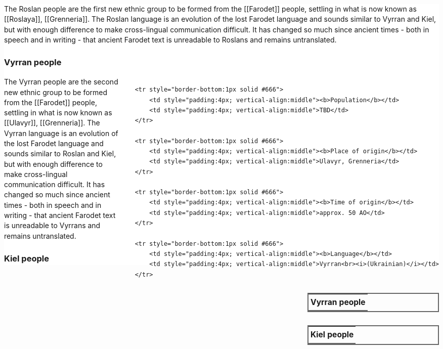 The Roslan people are the first new ethnic group to be formed from the [[Farodet]] people, settling in what is now known as [[Roslaya]], [[Grenneria]]. The Roslan language is an evolution of the lost Farodet language and sounds similar to Vyrran and Kiel, but with enough difference to make cross-lingual communication difficult. It has changed so much since ancient times - both in speech and in writing - that ancient Farodet text is unreadable to Roslans and remains untranslated.

### Vyrran people

<div class="" style="float:right; clear:right">
  <table class="" style="float:right; clear:right; width:260px; margin-left:14px; border:2px solid #666; line-height:1.5; border-collapse:collapse; font-size:small">
	<tr>
		<th colspan="2" style="border-bottom:2px solid #666; font-size:larger; padding:4px; font-weight:bold; text-align:center; vertical-align:middle">Vyrran people</th>
	</tr>
		
		<tr style="border-bottom:1px solid #666">
			<td style="padding:4px; vertical-align:middle"><b>Population</b></td>
			<td style="padding:4px; vertical-align:middle">TBD</td>
		</tr>
		
		<tr style="border-bottom:1px solid #666">
			<td style="padding:4px; vertical-align:middle"><b>Place of origin</b></td>
			<td style="padding:4px; vertical-align:middle">Ulavyr, Grenneria</td>
		</tr>
		
		<tr style="border-bottom:1px solid #666">
			<td style="padding:4px; vertical-align:middle"><b>Time of origin</b></td>
			<td style="padding:4px; vertical-align:middle">approx. 50 AO</td>
		</tr>
	
		<tr style="border-bottom:1px solid #666">
			<td style="padding:4px; vertical-align:middle"><b>Language</b></td>
			<td style="padding:4px; vertical-align:middle">Vyrran<br><i>(Ukrainian)</i></td>
		</tr>
  </table>
</div>

The Vyrran people are the second new ethnic group to be formed from the [[Farodet]] people, settling in what is now known as [[Ulavyr]], [[Grenneria]]. The Vyrran language is an evolution of the lost Farodet language and sounds similar to Roslan and Kiel, but with enough difference to make cross-lingual communication difficult. It has changed so much since ancient times - both in speech and in writing - that ancient Farodet text is unreadable to Vyrrans and remains untranslated.

### Kiel people

<div class="" style="float:right; clear:right">
  <table class="" style="float:right; clear:right; width:260px; margin-left:14px; border:2px solid #666; line-height:1.5; border-collapse:collapse; font-size:small">
	<tr>
		<th colspan="2" style="border-bottom:2px solid #666; font-size:larger; padding:4px; font-weight:bold; text-align:center; vertical-align:middle">Kiel people</th>
	</tr>
		